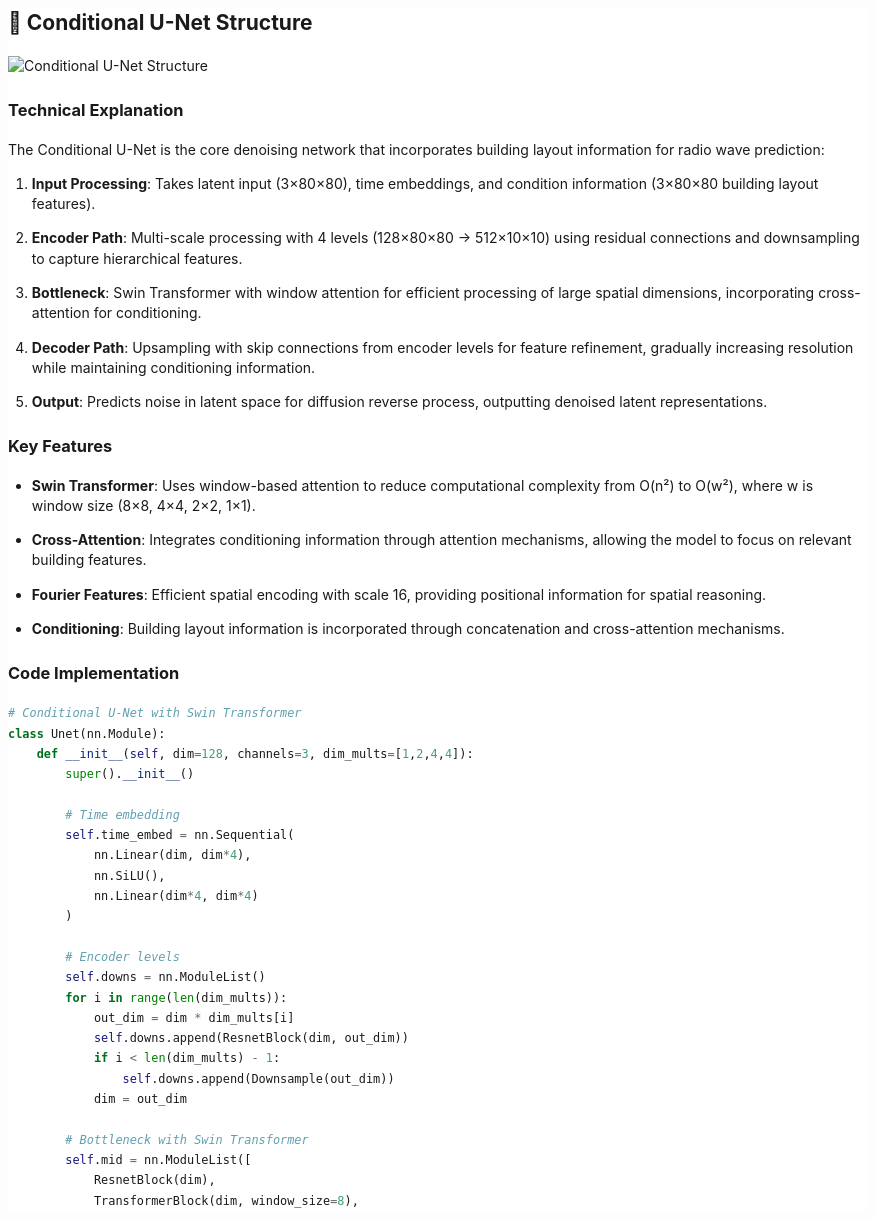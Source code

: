 
## 🎨 Conditional U-Net Structure

![Conditional U-Net Structure](./mermaid_vis_improved/unet_structure.png)

### Technical Explanation

The Conditional U-Net is the core denoising network that incorporates building layout information for radio wave prediction:

1. **Input Processing**: Takes latent input (3×80×80), time embeddings, and condition information (3×80×80 building layout features).

2. **Encoder Path**: Multi-scale processing with 4 levels (128×80×80 → 512×10×10) using residual connections and downsampling to capture hierarchical features.

3. **Bottleneck**: Swin Transformer with window attention for efficient processing of large spatial dimensions, incorporating cross-attention for conditioning.

4. **Decoder Path**: Upsampling with skip connections from encoder levels for feature refinement, gradually increasing resolution while maintaining conditioning information.

5. **Output**: Predicts noise in latent space for diffusion reverse process, outputting denoised latent representations.

### Key Features

- **Swin Transformer**: Uses window-based attention to reduce computational complexity from O(n²) to O(w²), where w is window size (8×8, 4×4, 2×2, 1×1).

- **Cross-Attention**: Integrates conditioning information through attention mechanisms, allowing the model to focus on relevant building features.

- **Fourier Features**: Efficient spatial encoding with scale 16, providing positional information for spatial reasoning.

- **Conditioning**: Building layout information is incorporated through concatenation and cross-attention mechanisms.

### Code Implementation

```python
# Conditional U-Net with Swin Transformer
class Unet(nn.Module):
    def __init__(self, dim=128, channels=3, dim_mults=[1,2,4,4]):
        super().__init__()
        
        # Time embedding
        self.time_embed = nn.Sequential(
            nn.Linear(dim, dim*4),
            nn.SiLU(),
            nn.Linear(dim*4, dim*4)
        )
        
        # Encoder levels
        self.downs = nn.ModuleList()
        for i in range(len(dim_mults)):
            out_dim = dim * dim_mults[i]
            self.downs.append(ResnetBlock(dim, out_dim))
            if i < len(dim_mults) - 1:
                self.downs.append(Downsample(out_dim))
            dim = out_dim
        
        # Bottleneck with Swin Transformer
        self.mid = nn.ModuleList([
            ResnetBlock(dim),
            TransformerBlock(dim, window_size=8),
```